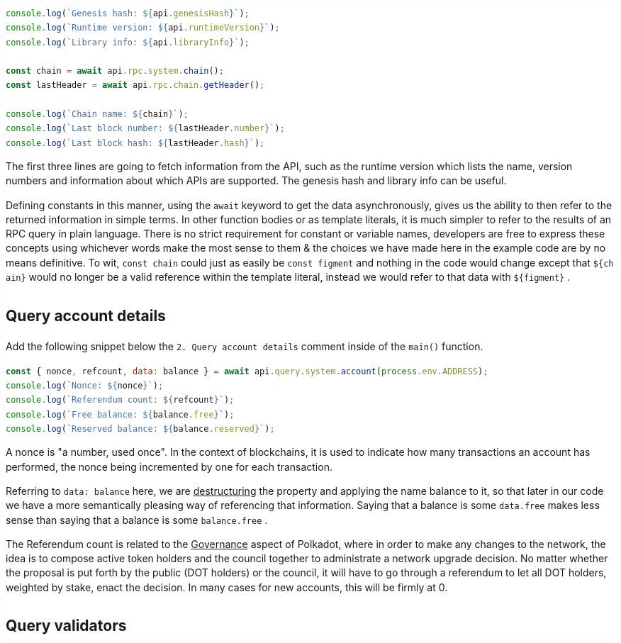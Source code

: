 ```javascript
console.log(`Genesis hash: ${api.genesisHash}`);
console.log(`Runtime version: ${api.runtimeVersion}`);
console.log(`Library info: ${api.libraryInfo}`);

const chain = await api.rpc.system.chain();
const lastHeader = await api.rpc.chain.getHeader();

console.log(`Chain name: ${chain}`);
console.log(`Last block number: ${lastHeader.number}`);
console.log(`Last block hash: ${lastHeader.hash}`);
```

The first three lines are going to fetch information from the API, such as the runtime version which lists the name, version numbers and information about which APIs are supported. The genesis hash and library info can be useful.

Defining constants in this manner, using the `await` keyword to get the data asynchronously, gives us the ability to then refer to the returned information in simple terms. In other function bodies or as template literals, it is much simpler to refer to the results of an RPC query in plain language. There is no strict requirement for constant or variable names, developers are free to express these concepts using whichever words make the most sense to them & the choices we have made here in the example code are by no means definitive. To wit, `const chain` could just as easily be `const figment` and nothing in the code would change except that `${chain}` would no longer be a valid reference within the template literal, instead we would refer to that data with `${figment}` .

## Query account details

Add the following snippet below the `2. Query account details` comment inside of the `main()` function.

```javascript
const { nonce, refcount, data: balance } = await api.query.system.account(process.env.ADDRESS);
console.log(`Nonce: ${nonce}`);
console.log(`Referendum count: ${refcount}`);
console.log(`Free balance: ${balance.free}`);
console.log(`Reserved balance: ${balance.reserved}`);
```

A nonce is "a number, used once". In the context of blockchains, it is used to indicate how many transactions an account has performed, the nonce being incremented by one for each transaction.

Referring to `data: balance` here, we are [destructuring](https://hacks.mozilla.org/2015/05/es6-in-depth-destructuring/) the property and applying the name balance to it, so that later in our code we have a more semantically pleasing way of referencing that information. Saying that a balance is some `data.free` makes less sense than saying that a balance is some `balance.free` .

The Referendum count is related to the [Governance](https://wiki.polkadot.network/docs/en/learn-governance) aspect of Polkadot, where in order to make any changes to the network, the idea is to compose active token holders and the council together to administrate a network upgrade decision. No matter whether the proposal is put forth by the public \(DOT holders\) or the council, it will have to go through a referendum to let all DOT holders, weighted by stake, enact the decision. In many cases for new accounts, this will be firmly at 0.

## Query validators
